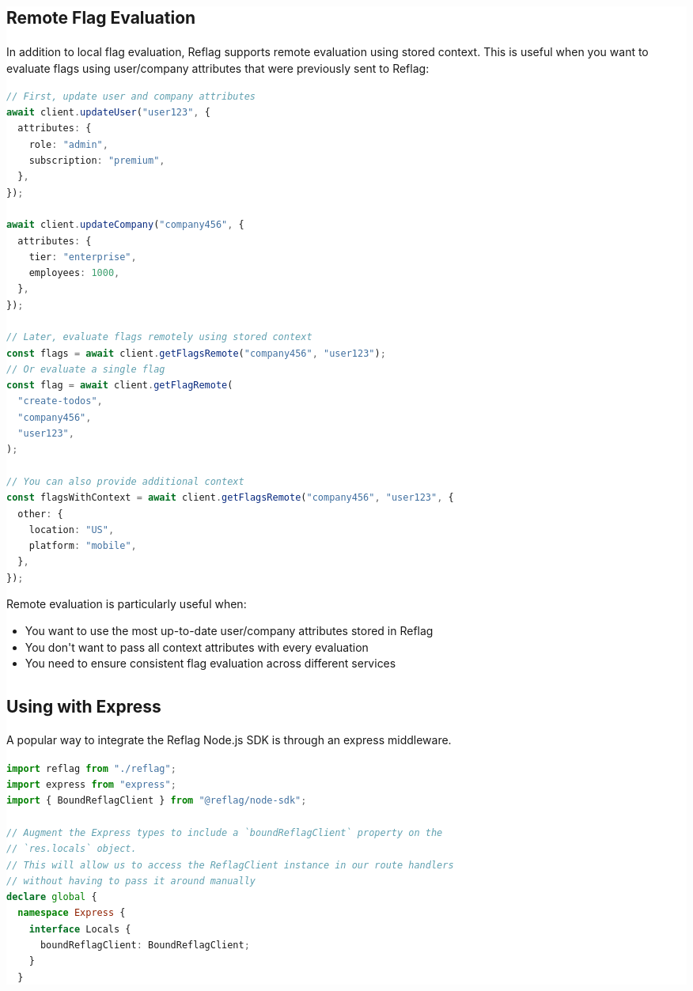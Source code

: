 ## Remote Flag Evaluation

In addition to local flag evaluation, Reflag supports remote evaluation using stored context. This is useful when you want to evaluate flags using user/company attributes that were previously sent to Reflag:

```typescript
// First, update user and company attributes
await client.updateUser("user123", {
  attributes: {
    role: "admin",
    subscription: "premium",
  },
});

await client.updateCompany("company456", {
  attributes: {
    tier: "enterprise",
    employees: 1000,
  },
});

// Later, evaluate flags remotely using stored context
const flags = await client.getFlagsRemote("company456", "user123");
// Or evaluate a single flag
const flag = await client.getFlagRemote(
  "create-todos",
  "company456",
  "user123",
);

// You can also provide additional context
const flagsWithContext = await client.getFlagsRemote("company456", "user123", {
  other: {
    location: "US",
    platform: "mobile",
  },
});
```

Remote evaluation is particularly useful when:

* You want to use the most up-to-date user/company attributes stored in Reflag
* You don't want to pass all context attributes with every evaluation
* You need to ensure consistent flag evaluation across different services

## Using with Express

A popular way to integrate the Reflag Node.js SDK is through an express middleware.

```typescript
import reflag from "./reflag";
import express from "express";
import { BoundReflagClient } from "@reflag/node-sdk";

// Augment the Express types to include a `boundReflagClient` property on the
// `res.locals` object.
// This will allow us to access the ReflagClient instance in our route handlers
// without having to pass it around manually
declare global {
  namespace Express {
    interface Locals {
      boundReflagClient: BoundReflagClient;
    }
  }
```